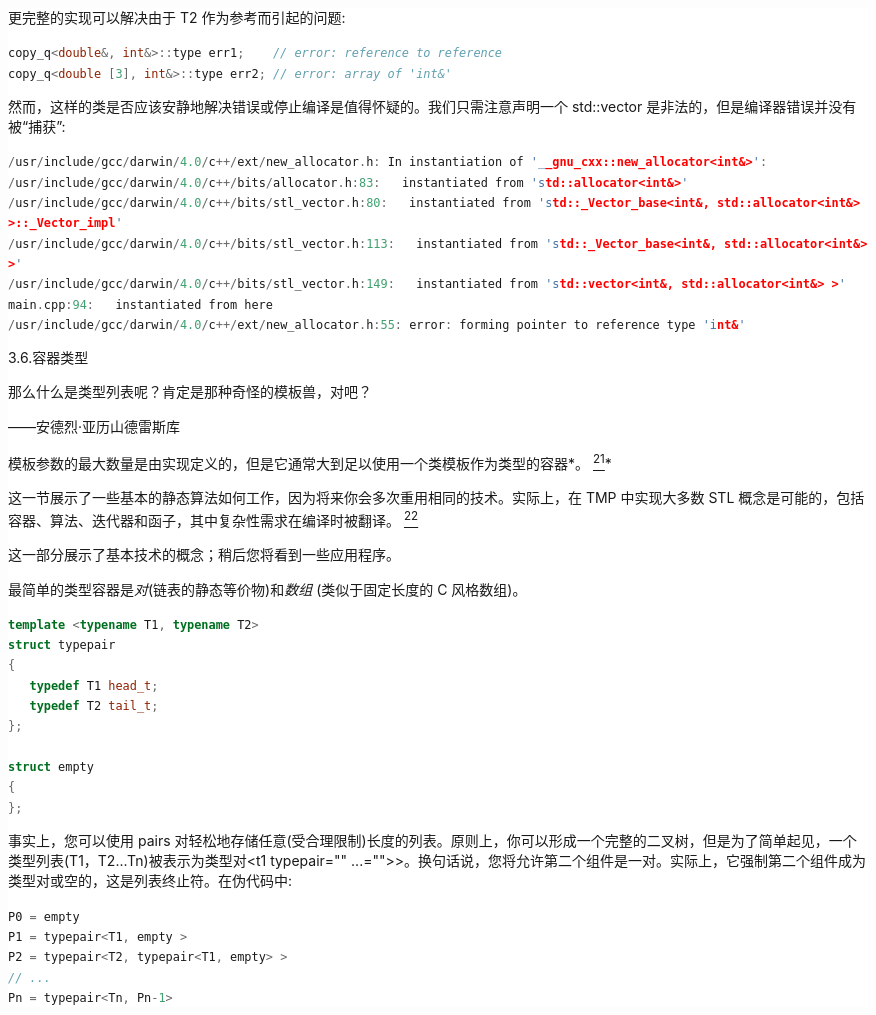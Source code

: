更完整的实现可以解决由于 T2 作为参考而引起的问题:

```cpp
copy_q<double&, int&>::type err1;    // error: reference to reference
copy_q<double [3], int&>::type err2; // error: array of 'int&'
```

然而，这样的类是否应该安静地解决错误或停止编译是值得怀疑的。我们只需注意声明一个 std::vector <int>是非法的，但是编译器错误并没有被“捕获”:</int>

```cpp
/usr/include/gcc/darwin/4.0/c++/ext/new_allocator.h: In instantiation of '__gnu_cxx::new_allocator<int&>':
/usr/include/gcc/darwin/4.0/c++/bits/allocator.h:83:   instantiated from 'std::allocator<int&>'
/usr/include/gcc/darwin/4.0/c++/bits/stl_vector.h:80:   instantiated from 'std::_Vector_base<int&, std::allocator<int&> >::_Vector_impl'
/usr/include/gcc/darwin/4.0/c++/bits/stl_vector.h:113:   instantiated from 'std::_Vector_base<int&, std::allocator<int&> >'
/usr/include/gcc/darwin/4.0/c++/bits/stl_vector.h:149:   instantiated from 'std::vector<int&, std::allocator<int&> >'
main.cpp:94:   instantiated from here
/usr/include/gcc/darwin/4.0/c++/ext/new_allocator.h:55: error: forming pointer to reference type 'int&'
```

3.6.容器类型

那么什么是类型列表呢？肯定是那种奇怪的模板兽，对吧？

——安德烈·亚历山德雷斯库

模板参数的最大数量是由实现定义的，但是它通常大到足以使用一个类模板作为类型的容器*。 [<sup class="calibre7">21</sup>](#Fn21)*

这一节展示了一些基本的静态算法如何工作，因为将来你会多次重用相同的技术。实际上，在 TMP 中实现大多数 STL 概念是可能的，包括容器、算法、迭代器和函子，其中复杂性需求在编译时被翻译。 [<sup class="calibre7">22</sup>](#Fn22)

这一部分展示了基本技术的概念；稍后您将看到一些应用程序。

最简单的类型容器是*对*(链表的静态等价物)和*数组* (类似于固定长度的 C 风格数组)。

```cpp
template <typename T1, typename T2>
struct typepair
{
   typedef T1 head_t;
   typedef T2 tail_t;
};

struct empty
{
};
```

事实上，您可以使用 pairs 对轻松地存储任意(受合理限制)长度的列表。原则上，你可以形成一个完整的二叉树，但是为了简单起见，一个类型列表(T1，T2...Tn)被表示为类型对<t1 typepair="" ...="">>。换句话说，您将允许第二个组件是一对。实际上，它强制第二个组件成为类型对或空的，这是列表终止符。在伪代码中:</t1>

```cpp
P0 = empty
P1 = typepair<T1, empty >
P2 = typepair<T2, typepair<T1, empty> >
// ...
Pn = typepair<Tn, Pn-1>
```
